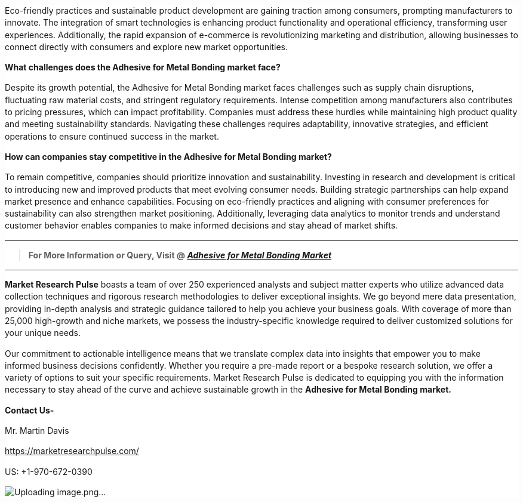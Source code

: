 Eco-friendly practices and sustainable product development are gaining traction among consumers, prompting manufacturers to innovate. The integration of smart technologies is enhancing product functionality and operational efficiency, transforming user experiences. Additionally, the rapid expansion of e-commerce is revolutionizing marketing and distribution, allowing businesses to connect directly with consumers and explore new market opportunities.</p><p><strong>What challenges does the Adhesive for Metal Bonding market face?</strong></p><p>Despite its growth potential, the Adhesive for Metal Bonding market faces challenges such as supply chain disruptions, fluctuating raw material costs, and stringent regulatory requirements. Intense competition among manufacturers also contributes to pricing pressures, which can impact profitability. Companies must address these hurdles while maintaining high product quality and meeting sustainability standards. Navigating these challenges requires adaptability, innovative strategies, and efficient operations to ensure continued success in the market.</p><p><strong>How can companies stay competitive in the Adhesive for Metal Bonding market?</strong></p><p>To remain competitive, companies should prioritize innovation and sustainability. Investing in research and development is critical to introducing new and improved products that meet evolving consumer needs. Building strategic partnerships can help expand market presence and enhance capabilities. Focusing on eco-friendly practices and aligning with consumer preferences for sustainability can also strengthen market positioning. Additionally, leveraging data analytics to monitor trends and understand customer behavior enables companies to make informed decisions and stay ahead of market shifts.</p><hr /><blockquote><p><strong>For More Information or Query, Visit @&nbsp;<em><a href="https://marketresearchpulse.com/report/101547/adhesive-for-metal-bonding-market?utm_source=Linkedin&utm_medium=091">Adhesive for Metal Bonding Market</a></em></strong></p></blockquote><hr /><p><strong>Market Research Pulse</strong> boasts a team of over 250 experienced analysts and subject matter experts who utilize advanced data collection techniques and rigorous research methodologies to deliver exceptional insights. We go beyond mere data presentation, providing in-depth analysis and strategic guidance tailored to help you achieve your business goals. With coverage of more than 25,000 high-growth and niche markets, we possess the industry-specific knowledge required to deliver customized solutions for your unique needs.</p><p>Our commitment to actionable intelligence means that we translate complex data into insights that empower you to make informed business decisions confidently. Whether you require a pre-made report or a bespoke research solution, we offer a variety of options to suit your specific requirements. Market Research Pulse is dedicated to equipping you with the information necessary to stay ahead of the curve and achieve sustainable growth in the <strong>Adhesive for Metal Bonding market.</strong></p><p><strong>Contact Us-</strong></p><p>Mr. Martin Davis</p><p>https://marketresearchpulse.com/</p><p>US: +1-970-672-0390</p>
![Uploading image.png…]()
